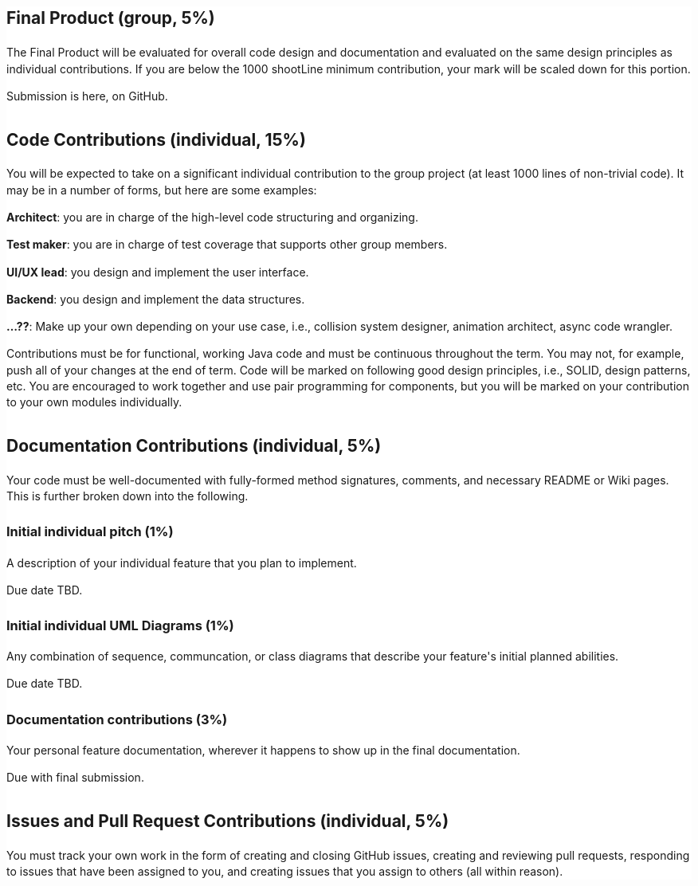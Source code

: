 ## Final Product (group, 5%)

The Final Product will be evaluated for overall code design and documentation and evaluated on the same design principles as individual contributions. If you are below the 1000 shootLine minimum contribution, your mark will be scaled down for this portion.

Submission is here, on GitHub.

## Code Contributions (individual, 15%)

You will be expected to take on a significant individual contribution to the group project (at least 1000 lines of non-trivial code). It may be in a number of forms, but here are some examples:

**Architect**: you are in charge of the high-level code structuring and organizing.

**Test maker**: you are in charge of test coverage that supports other group members.

**UI/UX lead**: you design and implement the user interface.

**Backend**: you design and implement the data structures.

**…??**: Make up your own depending on your use case, i.e., collision system designer, animation architect, async code wrangler.

Contributions must be for functional, working Java code and must be continuous throughout the term. You may not, for example, push all of your changes at the end of term. Code will be marked on following good design principles, i.e., SOLID, design patterns, etc. You are encouraged to work together and use pair programming for components, but you will be marked on your contribution to your own modules individually.

## Documentation Contributions (individual, 5%)

Your code must be well-documented with fully-formed method signatures, comments, and necessary README or Wiki pages. This is further broken down into the following.

### Initial individual pitch (1%)
A description of your individual feature that you plan to implement. 

Due date TBD.

### Initial individual UML Diagrams (1%)
Any combination of sequence, communcation, or class diagrams that describe your feature's initial planned abilities. 

Due date TBD.

### Documentation contributions (3%)
Your personal feature documentation, wherever it happens to show up in the final documentation.

Due with final submission.

## Issues and Pull Request Contributions (individual, 5%)
You must track your own work in the form of creating and closing GitHub issues, creating and reviewing pull requests, responding to issues that have been assigned to you, and creating issues that you assign to others (all within reason).
